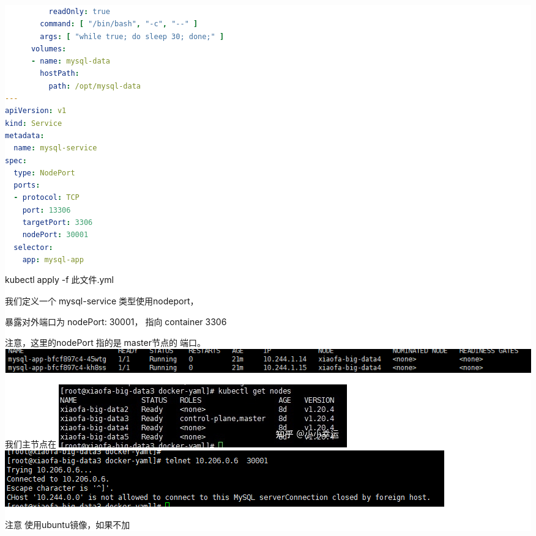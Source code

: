 ```yml
          readOnly: true
        command: [ "/bin/bash", "-c", "--" ]
        args: [ "while true; do sleep 30; done;" ]
      volumes:
      - name: mysql-data
        hostPath:
          path: /opt/mysql-data
---
apiVersion: v1
kind: Service
metadata:
  name: mysql-service
spec:
  type: NodePort
  ports:
  - protocol: TCP
    port: 13306
    targetPort: 3306
    nodePort: 30001
  selector:
    app: mysql-app
```
    
kubectl apply -f 此文件.yml

我们定义一个 mysql-service 类型使用nodeport，

暴露对外端口为 nodePort: 30001， 指向 container 3306

注意，这里的nodePort 指的是 master节点的 端口。
![](media/16340215977206.png)


我们主节点在
![](media/16340216033677.jpg)
![](media/16340216086104.png)



注意 使用ubuntu镜像，如果不加
       